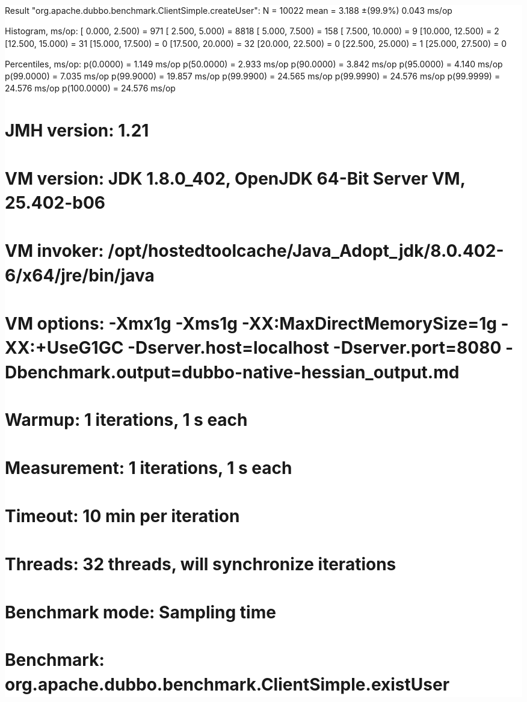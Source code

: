 

Result "org.apache.dubbo.benchmark.ClientSimple.createUser":
  N = 10022
  mean =      3.188 ±(99.9%) 0.043 ms/op

  Histogram, ms/op:
    [ 0.000,  2.500) = 971 
    [ 2.500,  5.000) = 8818 
    [ 5.000,  7.500) = 158 
    [ 7.500, 10.000) = 9 
    [10.000, 12.500) = 2 
    [12.500, 15.000) = 31 
    [15.000, 17.500) = 0 
    [17.500, 20.000) = 32 
    [20.000, 22.500) = 0 
    [22.500, 25.000) = 1 
    [25.000, 27.500) = 0 

  Percentiles, ms/op:
      p(0.0000) =      1.149 ms/op
     p(50.0000) =      2.933 ms/op
     p(90.0000) =      3.842 ms/op
     p(95.0000) =      4.140 ms/op
     p(99.0000) =      7.035 ms/op
     p(99.9000) =     19.857 ms/op
     p(99.9900) =     24.565 ms/op
     p(99.9990) =     24.576 ms/op
     p(99.9999) =     24.576 ms/op
    p(100.0000) =     24.576 ms/op


# JMH version: 1.21
# VM version: JDK 1.8.0_402, OpenJDK 64-Bit Server VM, 25.402-b06
# VM invoker: /opt/hostedtoolcache/Java_Adopt_jdk/8.0.402-6/x64/jre/bin/java
# VM options: -Xmx1g -Xms1g -XX:MaxDirectMemorySize=1g -XX:+UseG1GC -Dserver.host=localhost -Dserver.port=8080 -Dbenchmark.output=dubbo-native-hessian_output.md
# Warmup: 1 iterations, 1 s each
# Measurement: 1 iterations, 1 s each
# Timeout: 10 min per iteration
# Threads: 32 threads, will synchronize iterations
# Benchmark mode: Sampling time
# Benchmark: org.apache.dubbo.benchmark.ClientSimple.existUser
